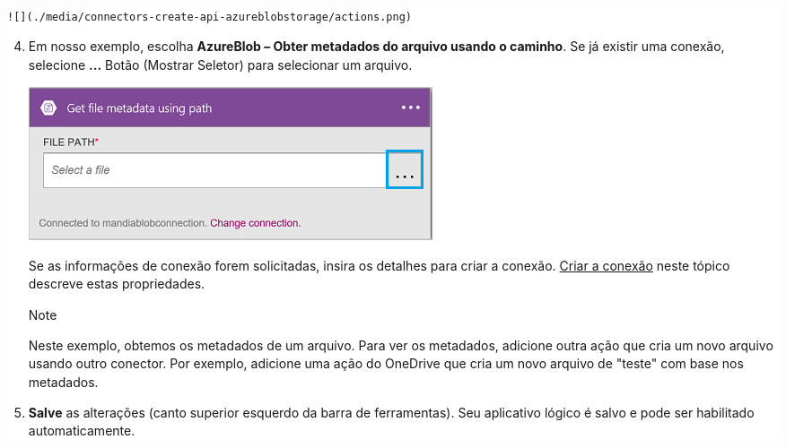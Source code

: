     ![](./media/connectors-create-api-azureblobstorage/actions.png) 
4. Em nosso exemplo, escolha **AzureBlob – Obter metadados do arquivo usando o caminho**. Se já existir uma conexão, selecione **...** Botão (Mostrar Seletor) para selecionar um arquivo.
   
    ![](./media/connectors-create-api-azureblobstorage/sample-file.png)
   
    Se as informações de conexão forem solicitadas, insira os detalhes para criar a conexão. [Criar a conexão](connectors-create-api-azureblobstorage.md#create-the-connection) neste tópico descreve estas propriedades. 
   
   > [!NOTE]
   > Neste exemplo, obtemos os metadados de um arquivo. Para ver os metadados, adicione outra ação que cria um novo arquivo usando outro conector. Por exemplo, adicione uma ação do OneDrive que cria um novo arquivo de "teste" com base nos metadados. 
   > 
   > 
5. **Salve** as alterações (canto superior esquerdo da barra de ferramentas). Seu aplicativo lógico é salvo e pode ser habilitado automaticamente.
